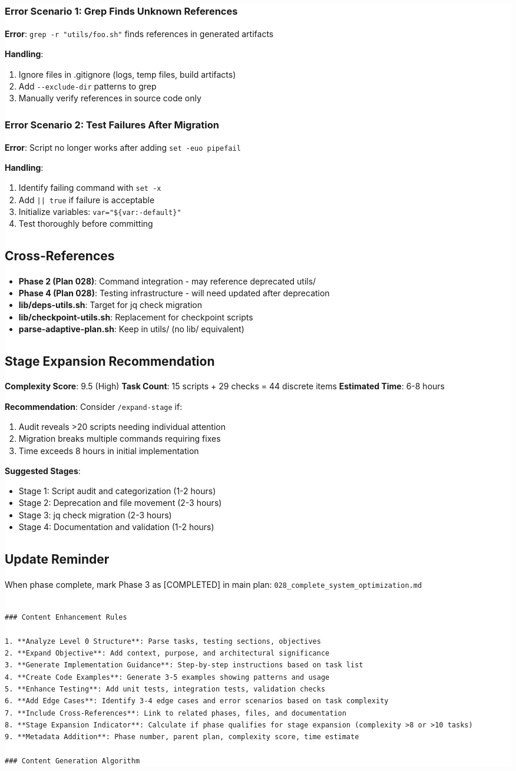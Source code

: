 ### Error Scenario 1: Grep Finds Unknown References

**Error**: `grep -r "utils/foo.sh"` finds references in generated artifacts

**Handling**:
1. Ignore files in .gitignore (logs, temp files, build artifacts)
2. Add `--exclude-dir` patterns to grep
3. Manually verify references in source code only

### Error Scenario 2: Test Failures After Migration

**Error**: Script no longer works after adding `set -euo pipefail`

**Handling**:
1. Identify failing command with `set -x`
2. Add `|| true` if failure is acceptable
3. Initialize variables: `var="${var:-default}"`
4. Test thoroughly before committing

## Cross-References

- **Phase 2 (Plan 028)**: Command integration - may reference deprecated utils/
- **Phase 4 (Plan 028)**: Testing infrastructure - will need updated after deprecation
- **lib/deps-utils.sh**: Target for jq check migration
- **lib/checkpoint-utils.sh**: Replacement for checkpoint scripts
- **parse-adaptive-plan.sh**: Keep in utils/ (no lib/ equivalent)

## Stage Expansion Recommendation

**Complexity Score**: 9.5 (High)
**Task Count**: 15 scripts + 29 checks = 44 discrete items
**Estimated Time**: 6-8 hours

**Recommendation**: Consider `/expand-stage` if:
1. Audit reveals >20 scripts needing individual attention
2. Migration breaks multiple commands requiring fixes
3. Time exceeds 8 hours in initial implementation

**Suggested Stages**:
- Stage 1: Script audit and categorization (1-2 hours)
- Stage 2: Deprecation and file movement (2-3 hours)
- Stage 3: jq check migration (2-3 hours)
- Stage 4: Documentation and validation (1-2 hours)

## Update Reminder

When phase complete, mark Phase 3 as [COMPLETED] in main plan: `028_complete_system_optimization.md`
```

### Content Enhancement Rules

1. **Analyze Level 0 Structure**: Parse tasks, testing sections, objectives
2. **Expand Objective**: Add context, purpose, and architectural significance
3. **Generate Implementation Guidance**: Step-by-step instructions based on task list
4. **Create Code Examples**: Generate 3-5 examples showing patterns and usage
5. **Enhance Testing**: Add unit tests, integration tests, validation checks
6. **Add Edge Cases**: Identify 3-4 edge cases and error scenarios based on task complexity
7. **Include Cross-References**: Link to related phases, files, and documentation
8. **Stage Expansion Indicator**: Calculate if phase qualifies for stage expansion (complexity >8 or >10 tasks)
9. **Metadata Addition**: Phase number, parent plan, complexity score, time estimate

### Content Generation Algorithm

```